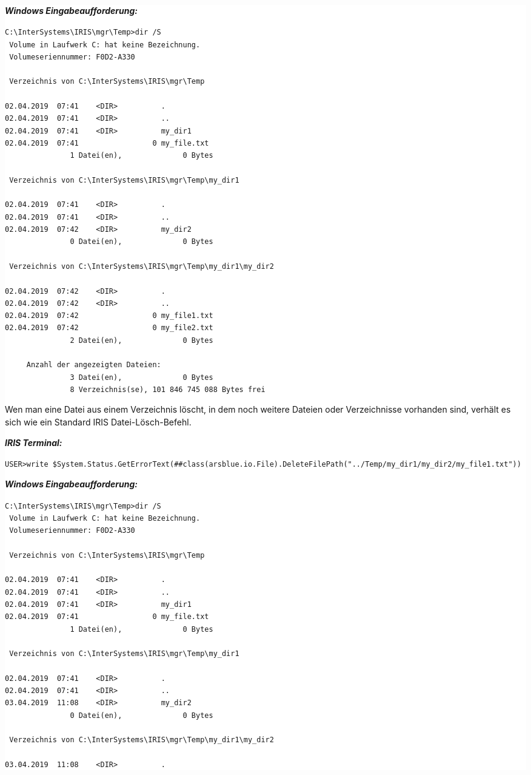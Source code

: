 **_Windows Eingabeaufforderung:_**
```
C:\InterSystems\IRIS\mgr\Temp>dir /S
 Volume in Laufwerk C: hat keine Bezeichnung.
 Volumeseriennummer: F0D2-A330

 Verzeichnis von C:\InterSystems\IRIS\mgr\Temp

02.04.2019  07:41    <DIR>          .
02.04.2019  07:41    <DIR>          ..
02.04.2019  07:41    <DIR>          my_dir1
02.04.2019  07:41                 0 my_file.txt
               1 Datei(en),              0 Bytes

 Verzeichnis von C:\InterSystems\IRIS\mgr\Temp\my_dir1

02.04.2019  07:41    <DIR>          .
02.04.2019  07:41    <DIR>          ..
02.04.2019  07:42    <DIR>          my_dir2
               0 Datei(en),              0 Bytes

 Verzeichnis von C:\InterSystems\IRIS\mgr\Temp\my_dir1\my_dir2

02.04.2019  07:42    <DIR>          .
02.04.2019  07:42    <DIR>          ..
02.04.2019  07:42                 0 my_file1.txt
02.04.2019  07:42                 0 my_file2.txt
               2 Datei(en),              0 Bytes

     Anzahl der angezeigten Dateien:
               3 Datei(en),              0 Bytes
               8 Verzeichnis(se), 101 846 745 088 Bytes frei
```
Wen man eine Datei aus einem Verzeichnis löscht, in dem noch weitere Dateien oder Verzeichnisse vorhanden sind, verhält es sich wie ein Standard IRIS Datei-Lösch-Befehl.

**_IRIS Terminal:_**
```
USER>write $System.Status.GetErrorText(##class(arsblue.io.File).DeleteFilePath("../Temp/my_dir1/my_dir2/my_file1.txt"))
```
**_Windows Eingabeaufforderung:_**
```
C:\InterSystems\IRIS\mgr\Temp>dir /S
 Volume in Laufwerk C: hat keine Bezeichnung.
 Volumeseriennummer: F0D2-A330

 Verzeichnis von C:\InterSystems\IRIS\mgr\Temp

02.04.2019  07:41    <DIR>          .
02.04.2019  07:41    <DIR>          ..
02.04.2019  07:41    <DIR>          my_dir1
02.04.2019  07:41                 0 my_file.txt
               1 Datei(en),              0 Bytes

 Verzeichnis von C:\InterSystems\IRIS\mgr\Temp\my_dir1

02.04.2019  07:41    <DIR>          .
02.04.2019  07:41    <DIR>          ..
03.04.2019  11:08    <DIR>          my_dir2
               0 Datei(en),              0 Bytes

 Verzeichnis von C:\InterSystems\IRIS\mgr\Temp\my_dir1\my_dir2

03.04.2019  11:08    <DIR>          .
```